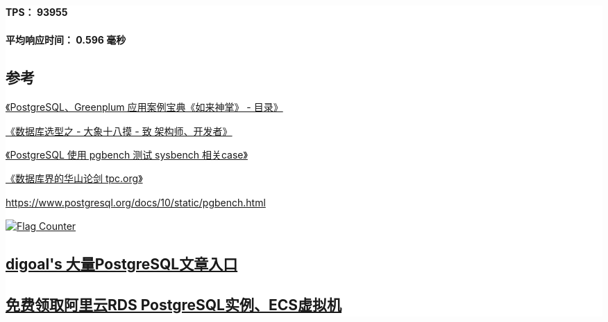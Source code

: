 #### TPS： 93955  
  
#### 平均响应时间： 0.596 毫秒  
  
  
## 参考  
[《PostgreSQL、Greenplum 应用案例宝典《如来神掌》 - 目录》](../201706/20170601_02.md)  
  
[《数据库选型之 - 大象十八摸 - 致 架构师、开发者》](../201702/20170209_01.md)  
  
[《PostgreSQL 使用 pgbench 测试 sysbench 相关case》](../201610/20161031_02.md)  
  
[《数据库界的华山论剑 tpc.org》](../201701/20170125_01.md)  
  
https://www.postgresql.org/docs/10/static/pgbench.html  
  
  
<a rel="nofollow" href="http://info.flagcounter.com/h9V1"  ><img src="http://s03.flagcounter.com/count/h9V1/bg_FFFFFF/txt_000000/border_CCCCCC/columns_2/maxflags_12/viewers_0/labels_0/pageviews_0/flags_0/"  alt="Flag Counter"  border="0"  ></a>  
  
  
  
  
  
  
## [digoal's 大量PostgreSQL文章入口](https://github.com/digoal/blog/blob/master/README.md "22709685feb7cab07d30f30387f0a9ae")
  
  
## [免费领取阿里云RDS PostgreSQL实例、ECS虚拟机](https://free.aliyun.com/ "57258f76c37864c6e6d23383d05714ea")
  
